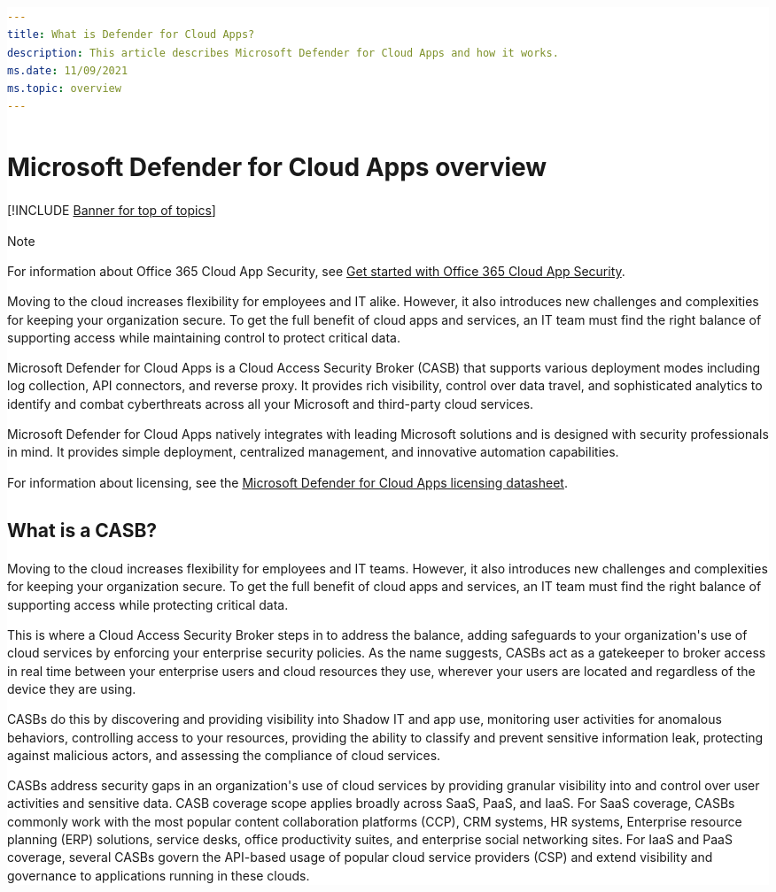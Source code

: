 ```yaml
---
title: What is Defender for Cloud Apps?
description: This article describes Microsoft Defender for Cloud Apps and how it works.
ms.date: 11/09/2021
ms.topic: overview
---
```

# Microsoft Defender for Cloud Apps overview

[!INCLUDE [Banner for top of topics](includes/banner.md)]

> [!NOTE]
> For information about Office 365 Cloud App Security, see [Get started with Office 365 Cloud App Security](https://support.office.com/article/Get-started-with-Advanced-Management-Security-d9ee4d67-f2b3-42b4-9c9e-c4529904990a).

Moving to the cloud increases flexibility for employees and IT alike. However, it also introduces new challenges and complexities for keeping your organization secure. To get the full benefit of cloud apps and services, an IT team must find the right balance of supporting access while maintaining control to protect critical data.

Microsoft Defender for Cloud Apps is a Cloud Access Security Broker (CASB) that supports various deployment modes including log collection, API connectors, and reverse proxy. It provides rich visibility, control over data travel, and sophisticated analytics to identify and combat cyberthreats across all your Microsoft and third-party cloud services.

Microsoft Defender for Cloud Apps natively integrates with leading Microsoft solutions and is designed with security professionals in mind. It provides simple deployment, centralized management, and innovative automation capabilities.

For information about licensing, see the [Microsoft Defender for Cloud Apps licensing datasheet](https://aka.ms/mcaslicensing).

## What is a CASB?

Moving to the cloud increases flexibility for employees and IT teams. However, it also introduces new challenges and complexities for keeping your organization secure. To get the full benefit of cloud apps and services, an IT team must find the right balance of supporting access while protecting critical data.

This is where a Cloud Access Security Broker steps in to address the balance, adding safeguards to your organization's use of cloud services by enforcing your enterprise security policies. As the name suggests, CASBs act as a gatekeeper to broker access in real time between your enterprise users and cloud resources they use, wherever your users are located and regardless of the device they are using.

CASBs do this by discovering and providing visibility into Shadow IT and app use, monitoring user activities for anomalous behaviors, controlling access to your resources, providing the ability to classify and prevent sensitive information leak, protecting against malicious actors, and assessing the compliance of cloud services.

CASBs address security gaps in an organization's use of cloud services by providing granular visibility into and control over user activities and sensitive data. CASB coverage scope applies broadly across SaaS, PaaS, and IaaS. For SaaS coverage, CASBs commonly work with the most popular content collaboration platforms (CCP), CRM systems, HR systems, Enterprise resource planning (ERP) solutions, service desks, office productivity suites, and enterprise social networking sites. For IaaS and PaaS coverage, several CASBs govern the API-based usage of popular cloud service providers (CSP) and extend visibility and governance to applications running in these clouds.
